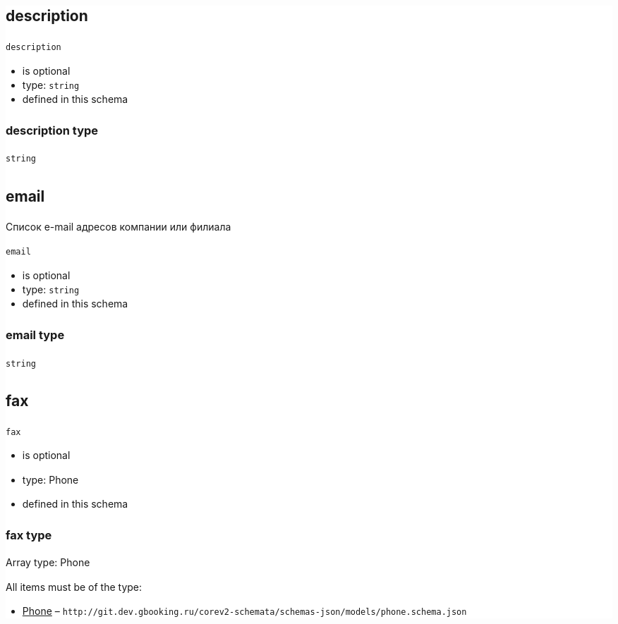 ## description


`description`
* is optional
* type: `string`
* defined in this schema

### description type


`string`






## email

Список e-mail адресов компании или филиала

`email`
* is optional
* type: `string`
* defined in this schema

### email type


`string`






## fax


`fax`
* is optional
* type: Phone

* defined in this schema

### fax type


Array type: Phone

All items must be of the type:

* [Phone](../phone.schema.md) – `http://git.dev.gbooking.ru/corev2-schemata/schemas-json/models/phone.schema.json`






